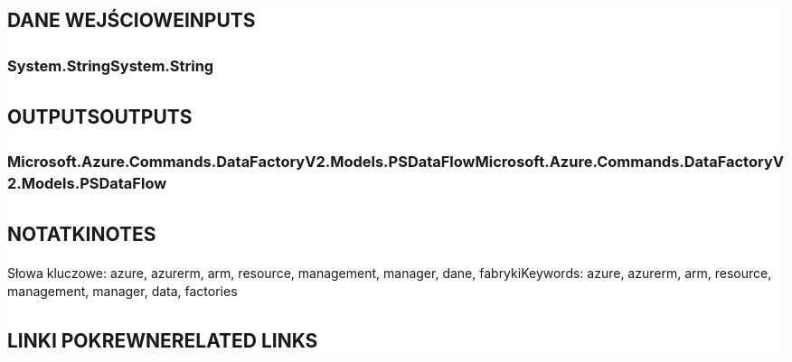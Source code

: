 ## <span data-ttu-id="e4c45-136">DANE WEJŚCIOWE</span><span class="sxs-lookup"><span data-stu-id="e4c45-136">INPUTS</span></span>

### <span data-ttu-id="e4c45-137">System.String</span><span class="sxs-lookup"><span data-stu-id="e4c45-137">System.String</span></span>

## <span data-ttu-id="e4c45-138">OUTPUTS</span><span class="sxs-lookup"><span data-stu-id="e4c45-138">OUTPUTS</span></span>

### <span data-ttu-id="e4c45-139">Microsoft.Azure.Commands.DataFactoryV2.Models.PSDataFlow</span><span class="sxs-lookup"><span data-stu-id="e4c45-139">Microsoft.Azure.Commands.DataFactoryV2.Models.PSDataFlow</span></span>

## <span data-ttu-id="e4c45-140">NOTATKI</span><span class="sxs-lookup"><span data-stu-id="e4c45-140">NOTES</span></span>
<span data-ttu-id="e4c45-141">Słowa kluczowe: azure, azurerm, arm, resource, management, manager, dane, fabryki</span><span class="sxs-lookup"><span data-stu-id="e4c45-141">Keywords: azure, azurerm, arm, resource, management, manager, data, factories</span></span>

## <span data-ttu-id="e4c45-142">LINKI POKREWNE</span><span class="sxs-lookup"><span data-stu-id="e4c45-142">RELATED LINKS</span></span>


